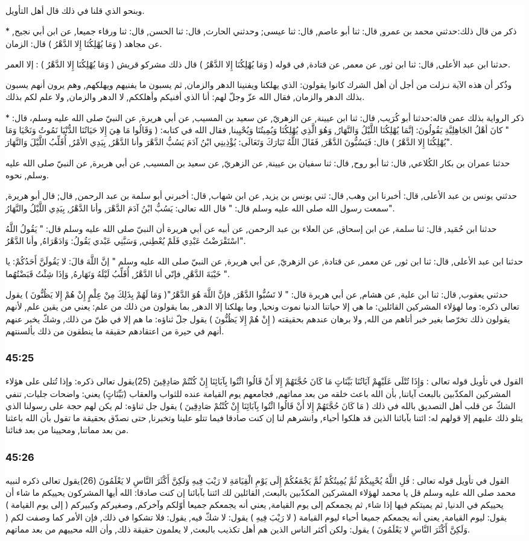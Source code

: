 وبنحو الذي قلنا في ذلك قال أهل التأويل.

\* ذكر من قال ذلك:حدثني محمد بن عمرو, قال: ثنا أبو عاصم, قال: ثنا عيسى; وحدثني الحارث, قال: ثنا الحسن, قال: ثنا ورقاء جميعا, عن ابن أبي نجيح, عن مجاهد ( وَمَا يُهْلِكُنَا إِلا الدَّهْرُ ) قال: الزمان.

حدثنا ابن عبد الأعلى, قال: ثنا ابن ثور, عن معمر, عن قتادة, في قوله ( وَمَا يُهْلِكُنَا إِلا الدَّهْرُ ) قال ذلك مشركو قريش ( وَمَا يُهْلِكُنَا إِلا الدَّهْرُ ) : إلا العمر.

وذُكر أن هذه الآية نـزلت من أجل أن أهل الشرك كانوا يقولون: الذي يهلكنا ويفنينا الدهر والزمان, ثم يسبون ما يفنيهم ويهلكهم, وهم يرون أنهم يسبون بذلك الدهر والزمان, فقال الله عزّ وجلّ لهم: أنا الذي أفنيكم وأهلككم, لا الدهر والزمان, ولا علم لكم بذلك.

\* ذكر الرواية بذلك عمن قاله:حدثنا أبو كُرَيب, قال: ثنا ابن عيينة, عن الزهريّ, عن سعيد بن المسيب, عن أبي هريرة, عن النبيّ صلى الله عليه وسلم، قال: " كانَ أهْلُ الجَاهِلِيَّةِ يَقُولُونَ: إنَّمَا يُهْلِكُنَا اللَّيْلُ وَالنَّهَارُ, وَهُوَ الَّذِي يُهْلِكُنَا وَيُمِيتُنَا وَيُحْيِينا, فقال الله في كتابه: ( وَقَالُوا مَا هِيَ إِلا حَيَاتُنَا الدُّنْيَا نَمُوتُ وَنَحْيَا وَمَا يُهْلِكُنَا إِلا الدَّهْرُ ) قال: فَيَسُبُّونَ الدَّهْرَ, فَقَالَ اللَّهُ تَبَارَكَ وَتَعَالَى: يُؤْذِينِي ابْنُ آدَمَ يَسُبُّ الدَّهْرَ وأنا الدَّهْرُ, بِيَدِي الأمْرُ, أُقَلِّبُ اللَّيْلَ وَالنَّهَارَ".

حدثنا عمران بن بكار الكُلاعي, قال: ثنا أبو روح, قال: ثنا سفيان بن عيينة, عن الزهريّ, عن سعيد بن المسيب, عن أبي هريرة, عن النبيّ صلى الله عليه وسلم, نحوه.

حدثني يونس بن عبد الأعلى, قال: أخبرنا ابن وهب, قال: ثني يونس بن يزيد, عن ابن شهاب, قال: أخبرني أبو سلمة بن عبد الرحمن, قال; قال أبو هريرة, سمعت رسول الله صلى الله عليه وسلم قال: " قال الله تعالى: يَسُبُّ ابْنُ آدَمَ الدَّهْرَ, وأنا الدَّهْرُ, بِيَدِي اللَّيْلُ والنَّهَارُ".

حدثنا ابن حُمَيد, قال: ثنا سلمة, عن ابن إسحاق, عن العلاء بن عبد الرحمن, عن أبيه عن أبي هريرة أن النبيّ صلى الله عليه وسلم قال: " يَقُولُ اللَّهُ اسْتَقْرَضْتُ عَبْدِي فَلَمْ يُعْطِني, وَسَبَّنِي عَبْدي يَقُولُ: وَادَهْرَاهُ, وأنا الدَّهْرُ".

حدثنا ابن عبد الأعلى, قال: ثنا ابن ثور, عن معمر, عن قتادة, عن الزهريّ, عن أبي هريرة, عن النبيّ صلى الله عليه وسلم " إنَّ اللَّهَ قالَ: لا يَقُولَنَّ أَحَدُكُمْ: يا خَيْبَةَ الدَّهْرِ, فإنّي أنا الدَّهْرُ, أُقَلِّبُ لَيْلَهُ وَنَهَارهُ, وَإذَا شِئْتُ قَبَضْتُهُما ".

حدثني يعقوب, قال: ثنا ابن علية, عن هشام, عن أبي هريرة قال: " لا تَسُبُّوا الدَّهْرَ, فإنَّ اللَّهَ هُوَ الدَّهْرُ"( وَمَا لَهُمْ بِذَلِكَ مِنْ عِلْمٍ إِنْ هُمْ إِلا يَظُنُّونَ ) يقول تعالى ذكره: وما لهؤلاء المشركين القائلين: ما هي إلا حياتنا الدنيا نموت ونحيا, وما يهلكنا إلا الدهر, بما يقولون من ذلك من علم: يعني من يقين علم, لأنهم يقولون ذلك تخرّصا بغير خبر أتاهم من الله, ولا برهان عندهم بحقيقته ( إِنْ هُمْ إِلا يَظُنُّونَ ) يقول جلّ ثناؤه: ما هم إلا في ظنّ من ذلك, وشكّ يخبر عنهم أنهم في حيرة من اعتقادهم حقيقة ما ينطقون من ذلك بألسنتهم.

### 45:25
القول في تأويل قوله تعالى : وَإِذَا تُتْلَى عَلَيْهِمْ آيَاتُنَا بَيِّنَاتٍ مَا كَانَ حُجَّتَهُمْ إِلا أَنْ قَالُوا ائْتُوا بِآبَائِنَا إِنْ كُنْتُمْ صَادِقِينَ (25)يقول تعالى ذكره: وإذا تُتلى على هؤلاء المشركين المكذّبين بالبعث آياتنا, بأن الله باعث خلقه من بعد مماتهم, فجامعهم يوم القيامة عنده للثواب والعقاب (بَيِّنَاتٍ) يعني: واضحات جليات, تنفي الشكّ عن قلب أهل التصديق بالله في ذلك ( مَا كَانَ حُجَّتَهُمْ إِلا أَنْ قَالُوا ائْتُوا بِآبَائِنَا إِنْ كُنْتُمْ صَادِقِينَ ) يقول جل ثناؤه: لم يكن لهم حجة على رسولنا الذي يتلو ذلك عليهم إلا قولهم له: ائتنا بآبائنا الذين قد هلكوا أحياء, وانشرهم لنا إن كنت صادقا فيما تتلو علينا وتخبرنا, حتى نصدّق بحقيقة ما تقول بأن الله باعثنا من بعد مماتنا, ومحيينا من بعد فنائنا.

### 45:26
القول في تأويل قوله تعالى : قُلِ اللَّهُ يُحْيِيكُمْ ثُمَّ يُمِيتُكُمْ ثُمَّ يَجْمَعُكُمْ إِلَى يَوْمِ الْقِيَامَةِ لا رَيْبَ فِيهِ وَلَكِنَّ أَكْثَرَ النَّاسِ لا يَعْلَمُونَ (26)يقول تعالى ذكره لنبيه محمد صلى الله عليه وسلم قل يا محمد لهؤلاء المشركين المكذّبين بالبعث, القائلين لك ائتنا بآبائنا إن كنت صادقا: الله أيها المشركون يحييكم ما شاء أن يحييكم في الدنيا, ثم يميتكم فيها إذا شاء, ثم يجمعكم إلى يوم القيامة, يعني أنه يجمعكم جميعا أوّلكم وآخركم, وصغيركم وكبيركم ( إلى يوم القيامة ) يقول: ليوم القيامة, يعني أنه يجمعكم جميعا أحياء ليوم القيامة ( لا رَيْبَ فِيهِ ) يقول: لا شكّ فيه, يقول: فلا تشكوا في ذلك, فإن الأمر كما وصفت لكم ( وَلَكِنَّ أَكْثَرَ النَّاسِ لا يَعْلَمُونَ ) يقول: ولكن أكثر الناس الذين هم أهل تكذيب بالبعث, لا يعلمون حقيقة ذلك, وأن الله محييهم من بعد مماتهم.
